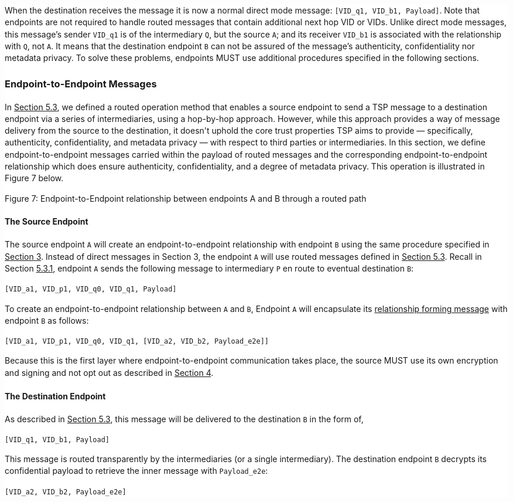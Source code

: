 When the destination receives the message it is now a normal direct mode message: `[VID_q1, VID_b1, Payload]`. Note that endpoints are not required to handle routed messages that contain additional next hop VID or VIDs.
Unlike direct mode messages, this message’s sender `VID_q1` is of the intermediary `Q`, but the source `A`; and its receiver `VID_b1` is associated with the relationship with `Q`, not `A`. It means that the destination endpoint `B` can not be assured of the message’s authenticity, confidentiality nor metadata privacy. To solve these problems, endpoints MUST use additional procedures specified in the following sections.

### Endpoint-to-Endpoint Messages

In [Section 5.3](#direct-neighbor-relationship-and-routing), we defined a routed operation method that enables a source endpoint to send a TSP message to a destination endpoint via a series of intermediaries, using a hop-by-hop approach. However, while this approach provides a way of message delivery from the source to the destination, it doesn't uphold the core trust properties TSP aims to provide — specifically, authenticity, confidentiality, and metadata privacy — with respect to third parties or intermediaries. In this section, we define endpoint-to-endpoint messages carried within the payload of routed messages and the corresponding endpoint-to-endpoint relationship which does ensure authenticity, confidentiality, and a degree of metadata privacy. This operation is illustrated in Figure 7 below.

Figure 7: Endpoint-to-Endpoint relationship between endpoints A and B through a routed path

#### The Source Endpoint

The source endpoint `A` will create an endpoint-to-endpoint relationship with endpoint `B` using the same procedure specified in [Section 3](#messages). Instead of direct messages in Section 3, the endpoint `A` will use routed messages defined in [Section 5.3](#direct-neighbor-relationship-and-routing). Recall in Section [5.3.1](#the-source-endpoint), endpoint `A` sends the following message to intermediary `P` en route to eventual destination `B`:
``` text
[VID_a1, VID_p1, VID_q0, VID_q1, Payload]
```
To create an endpoint-to-endpoint relationship between `A` and `B`, Endpoint `A` will encapsulate its [relationship forming message](#control-payloads) with endpoint `B` as follows:

``` text
[VID_a1, VID_p1, VID_q0, VID_q1, [VID_a2, VID_b2, Payload_e2e]]
```

Because this is the first layer where endpoint-to-endpoint communication takes place, the source MUST use its own encryption and signing and not opt out as described in [Section 4](#nested-messages).

#### The Destination Endpoint

As described in [Section 5.3](#direct-neighbor-relationship-and-routing), this message will be delivered to the destination `B` in the form of,
``` text
[VID_q1, VID_b1, Payload]
```
This message is routed transparently by the intermediaries (or a single intermediary). The destination endpoint `B` decrypts its confidential payload to retrieve the inner message with `Payload_e2e`:
``` text 
[VID_a2, VID_b2, Payload_e2e]
```


[//]: # (Pandoc Formatting Macros)
[//]: # (\maketitle)
[//]: # (\newpage)
[//]: # (Pandoc Formatting Macros)
[//]: # (::: introtitle)
[//]: # (Introduction)
[//]: # (:::)
[CESR]: https://trustoverip.github.io/tswg-cesr-specification/
[ESSR]: https://eprint.iacr.org/2001/079
[TAS]: https://github.com/trustoverip/TechArch/blob/main/spec.md
[TLS-ECH]: https://datatracker.ietf.org/doc/html/draft-ietf-tls-esni-18
[COSE-HPKE]: https://www.ietf.org/archive/id/draft-ietf-cose-hpke-03.html
